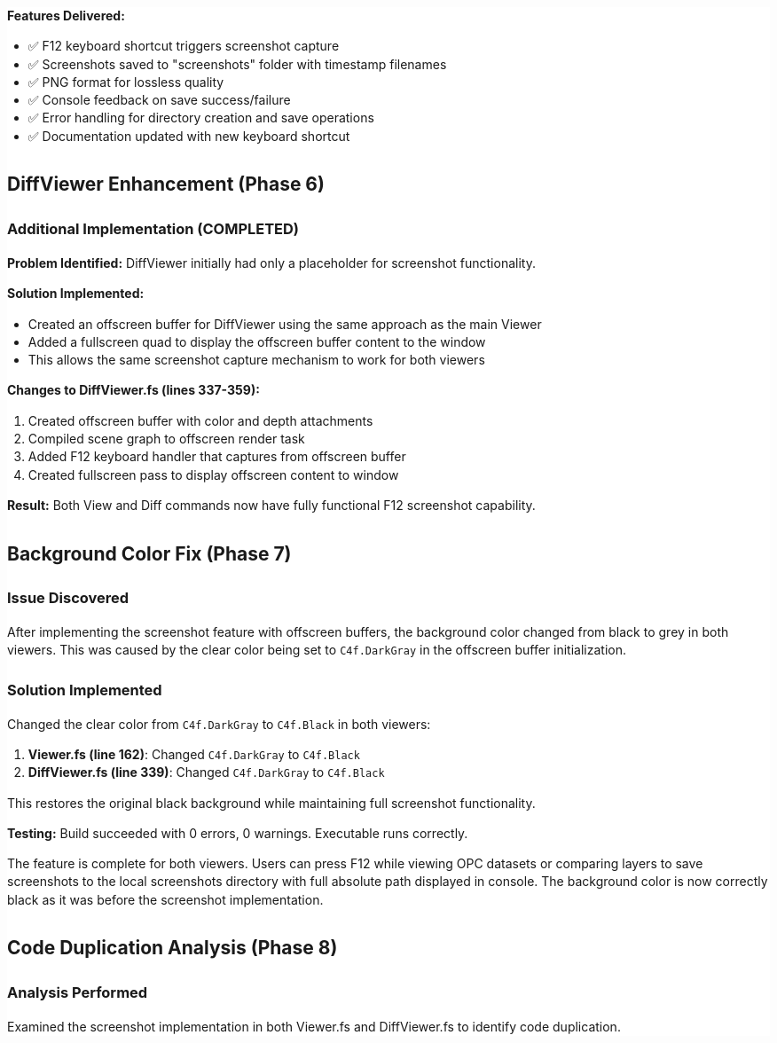 **Features Delivered:**
- ✅ F12 keyboard shortcut triggers screenshot capture
- ✅ Screenshots saved to "screenshots" folder with timestamp filenames
- ✅ PNG format for lossless quality
- ✅ Console feedback on save success/failure
- ✅ Error handling for directory creation and save operations
- ✅ Documentation updated with new keyboard shortcut

## DiffViewer Enhancement (Phase 6)

### Additional Implementation (COMPLETED)

**Problem Identified:** DiffViewer initially had only a placeholder for screenshot functionality.

**Solution Implemented:**
- Created an offscreen buffer for DiffViewer using the same approach as the main Viewer
- Added a fullscreen quad to display the offscreen buffer content to the window
- This allows the same screenshot capture mechanism to work for both viewers

**Changes to DiffViewer.fs (lines 337-359):**
1. Created offscreen buffer with color and depth attachments
2. Compiled scene graph to offscreen render task
3. Added F12 keyboard handler that captures from offscreen buffer
4. Created fullscreen pass to display offscreen content to window

**Result:** Both View and Diff commands now have fully functional F12 screenshot capability.

## Background Color Fix (Phase 7)

### Issue Discovered
After implementing the screenshot feature with offscreen buffers, the background color changed from black to grey in both viewers. This was caused by the clear color being set to `C4f.DarkGray` in the offscreen buffer initialization.

### Solution Implemented
Changed the clear color from `C4f.DarkGray` to `C4f.Black` in both viewers:

1. **Viewer.fs (line 162)**: Changed `C4f.DarkGray` to `C4f.Black`
2. **DiffViewer.fs (line 339)**: Changed `C4f.DarkGray` to `C4f.Black`

This restores the original black background while maintaining full screenshot functionality.

**Testing:** Build succeeded with 0 errors, 0 warnings. Executable runs correctly.

The feature is complete for both viewers. Users can press F12 while viewing OPC datasets or comparing layers to save screenshots to the local screenshots directory with full absolute path displayed in console. The background color is now correctly black as it was before the screenshot implementation.

## Code Duplication Analysis (Phase 8)

### Analysis Performed
Examined the screenshot implementation in both Viewer.fs and DiffViewer.fs to identify code duplication.
